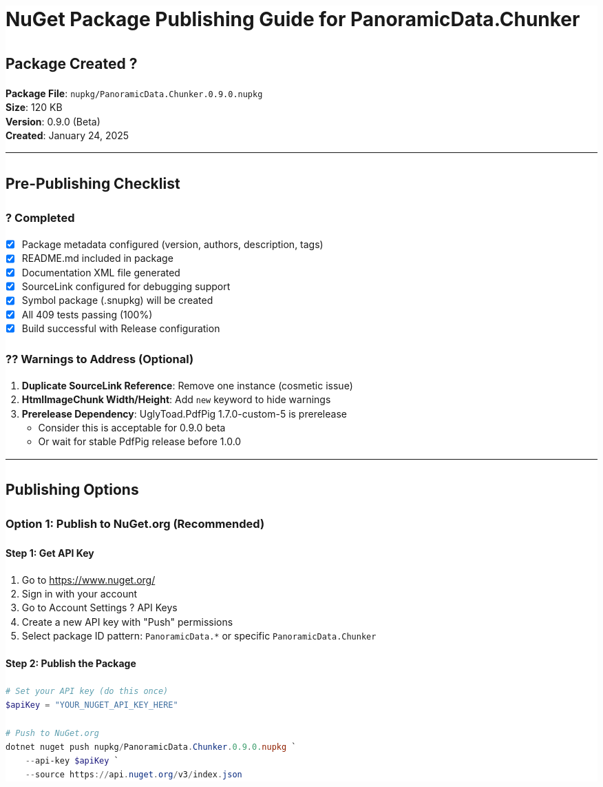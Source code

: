 # NuGet Package Publishing Guide for PanoramicData.Chunker

## Package Created ?

**Package File**: `nupkg/PanoramicData.Chunker.0.9.0.nupkg`  
**Size**: 120 KB  
**Version**: 0.9.0 (Beta)  
**Created**: January 24, 2025

---

## Pre-Publishing Checklist

### ? Completed
- [x] Package metadata configured (version, authors, description, tags)
- [x] README.md included in package
- [x] Documentation XML file generated
- [x] SourceLink configured for debugging support
- [x] Symbol package (.snupkg) will be created
- [x] All 409 tests passing (100%)
- [x] Build successful with Release configuration

### ?? Warnings to Address (Optional)
1. **Duplicate SourceLink Reference**: Remove one instance (cosmetic issue)
2. **HtmlImageChunk Width/Height**: Add `new` keyword to hide warnings
3. **Prerelease Dependency**: UglyToad.PdfPig 1.7.0-custom-5 is prerelease
   - Consider this is acceptable for 0.9.0 beta
   - Or wait for stable PdfPig release before 1.0.0

---

## Publishing Options

### Option 1: Publish to NuGet.org (Recommended)

#### Step 1: Get API Key
1. Go to https://www.nuget.org/
2. Sign in with your account
3. Go to Account Settings ? API Keys
4. Create a new API key with "Push" permissions
5. Select package ID pattern: `PanoramicData.*` or specific `PanoramicData.Chunker`

#### Step 2: Publish the Package

```powershell
# Set your API key (do this once)
$apiKey = "YOUR_NUGET_API_KEY_HERE"

# Push to NuGet.org
dotnet nuget push nupkg/PanoramicData.Chunker.0.9.0.nupkg `
    --api-key $apiKey `
    --source https://api.nuget.org/v3/index.json
```
